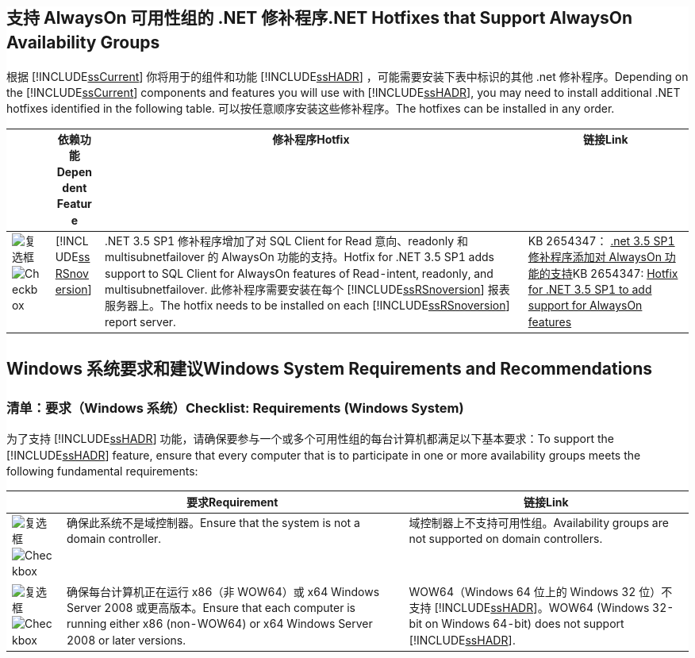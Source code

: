  
  
##  <a name="net-hotfixes-that-support-alwayson-availability-groups"></a><a name="DotNetHotfixes"></a><span data-ttu-id="3641a-106">支持 AlwaysOn 可用性组的 .NET 修补程序</span><span class="sxs-lookup"><span data-stu-id="3641a-106">.NET Hotfixes that Support AlwaysOn Availability Groups</span></span>  
 <span data-ttu-id="3641a-107">根据 [!INCLUDE[ssCurrent](../../../includes/sscurrent-md.md)] 你将用于的组件和功能 [!INCLUDE[ssHADR](../../../includes/sshadr-md.md)] ，可能需要安装下表中标识的其他 .net 修补程序。</span><span class="sxs-lookup"><span data-stu-id="3641a-107">Depending on the [!INCLUDE[ssCurrent](../../../includes/sscurrent-md.md)] components and features you will use with [!INCLUDE[ssHADR](../../../includes/sshadr-md.md)], you may need to install additional .NET hotfixes identified in the following table.</span></span> <span data-ttu-id="3641a-108">可以按任意顺序安装这些修补程序。</span><span class="sxs-lookup"><span data-stu-id="3641a-108">The hotfixes can be installed in any order.</span></span>  
  
||<span data-ttu-id="3641a-109">依赖功能</span><span class="sxs-lookup"><span data-stu-id="3641a-109">Dependent Feature</span></span>|<span data-ttu-id="3641a-110">修补程序</span><span class="sxs-lookup"><span data-stu-id="3641a-110">Hotfix</span></span>|<span data-ttu-id="3641a-111">链接</span><span class="sxs-lookup"><span data-stu-id="3641a-111">Link</span></span>|  
|------|-----------------------|------------|----------|  
|<span data-ttu-id="3641a-112">![复选框](../../media/checkboxemptycenterxtraspacetopandright.gif "复选框")</span><span class="sxs-lookup"><span data-stu-id="3641a-112">![Checkbox](../../media/checkboxemptycenterxtraspacetopandright.gif "Checkbox")</span></span>|[!INCLUDE[ssRSnoversion](../../../includes/ssrsnoversion-md.md)]|<span data-ttu-id="3641a-113">.NET 3.5 SP1 修补程序增加了对 SQL Client for Read 意向、readonly 和 multisubnetfailover 的 AlwaysOn 功能的支持。</span><span class="sxs-lookup"><span data-stu-id="3641a-113">Hotfix for .NET 3.5 SP1 adds support to SQL Client for AlwaysOn features of Read-intent, readonly, and multisubnetfailover.</span></span> <span data-ttu-id="3641a-114">此修补程序需要安装在每个 [!INCLUDE[ssRSnoversion](../../../includes/ssrsnoversion-md.md)] 报表服务器上。</span><span class="sxs-lookup"><span data-stu-id="3641a-114">The hotfix needs to be installed on each [!INCLUDE[ssRSnoversion](../../../includes/ssrsnoversion-md.md)] report server.</span></span>|<span data-ttu-id="3641a-115">KB 2654347： [.net 3.5 SP1 修补程序添加对 AlwaysOn 功能的支持](https://go.microsoft.com/fwlink/?LinkId=242896)</span><span class="sxs-lookup"><span data-stu-id="3641a-115">KB 2654347: [Hotfix for .NET 3.5 SP1 to add support for AlwaysOn features](https://go.microsoft.com/fwlink/?LinkId=242896)</span></span>|  
  
##  <a name="windows-system-requirements-and-recommendations"></a><a name="SystemReqsForAOAG"></a><span data-ttu-id="3641a-116">Windows 系统要求和建议</span><span class="sxs-lookup"><span data-stu-id="3641a-116">Windows System Requirements and Recommendations</span></span>  
  
  
###  <a name="checklist-requirements-windows-system"></a><a name="SystemRequirements"></a><span data-ttu-id="3641a-117">清单：要求（Windows 系统）</span><span class="sxs-lookup"><span data-stu-id="3641a-117">Checklist: Requirements (Windows System)</span></span>  
 <span data-ttu-id="3641a-118">为了支持 [!INCLUDE[ssHADR](../../../includes/sshadr-md.md)] 功能，请确保要参与一个或多个可用性组的每台计算机都满足以下基本要求：</span><span class="sxs-lookup"><span data-stu-id="3641a-118">To support the [!INCLUDE[ssHADR](../../../includes/sshadr-md.md)] feature, ensure that every computer that is to participate in one or more availability groups meets the following fundamental requirements:</span></span>  
  
||<span data-ttu-id="3641a-119">要求</span><span class="sxs-lookup"><span data-stu-id="3641a-119">Requirement</span></span>|<span data-ttu-id="3641a-120">链接</span><span class="sxs-lookup"><span data-stu-id="3641a-120">Link</span></span>|  
|------|-----------------|----------|  
|<span data-ttu-id="3641a-121">![复选框](../../media/checkboxemptycenterxtraspacetopandright.gif "复选框")</span><span class="sxs-lookup"><span data-stu-id="3641a-121">![Checkbox](../../media/checkboxemptycenterxtraspacetopandright.gif "Checkbox")</span></span>|<span data-ttu-id="3641a-122">确保此系统不是域控制器。</span><span class="sxs-lookup"><span data-stu-id="3641a-122">Ensure that the system is not a domain controller.</span></span>|<span data-ttu-id="3641a-123">域控制器上不支持可用性组。</span><span class="sxs-lookup"><span data-stu-id="3641a-123">Availability groups are not supported on domain controllers.</span></span>|  
|<span data-ttu-id="3641a-124">![复选框](../../media/checkboxemptycenterxtraspacetopandright.gif "复选框")</span><span class="sxs-lookup"><span data-stu-id="3641a-124">![Checkbox](../../media/checkboxemptycenterxtraspacetopandright.gif "Checkbox")</span></span>|<span data-ttu-id="3641a-125">确保每台计算机正在运行 x86（非 WOW64）或 x64 Windows Server 2008 或更高版本。</span><span class="sxs-lookup"><span data-stu-id="3641a-125">Ensure that each computer is running either x86 (non-WOW64) or x64 Windows Server 2008 or later versions.</span></span>|<span data-ttu-id="3641a-126">WOW64（Windows 64 位上的 Windows 32 位）不支持 [!INCLUDE[ssHADR](../../../includes/sshadr-md.md)]。</span><span class="sxs-lookup"><span data-stu-id="3641a-126">WOW64 (Windows 32-bit on Windows 64-bit) does not support [!INCLUDE[ssHADR](../../../includes/sshadr-md.md)].</span></span>|  